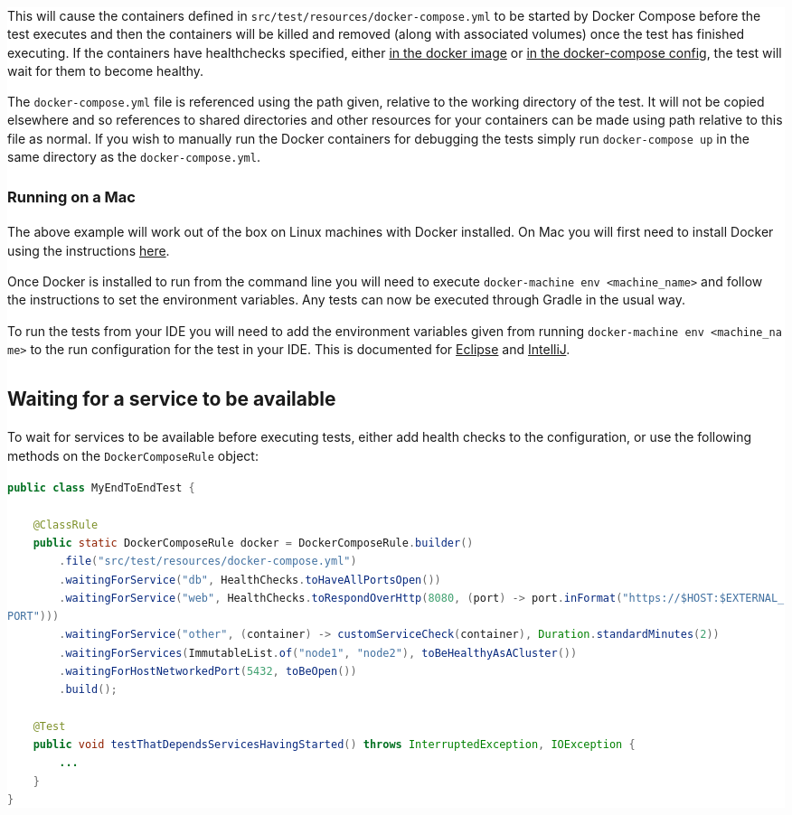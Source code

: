 ```java
```

This will cause the containers defined in `src/test/resources/docker-compose.yml` to be started by Docker Compose before the test executes and then the containers will be killed and removed (along with associated volumes) once the test has finished executing. If the containers have healthchecks specified, either [in the docker image](https://docs.docker.com/engine/reference/builder/#/healthcheck) or [in the docker-compose config](https://docs.docker.com/compose/compose-file/#/healthcheck), the test will wait for them to become healthy.

The `docker-compose.yml` file is referenced using the path given, relative to the working directory of the test. It will not be copied elsewhere and so references to shared directories and other resources for your containers can be made using path relative to this file as normal. If you wish to manually run the Docker containers for debugging the tests simply run `docker-compose up` in the same directory as the `docker-compose.yml`.

### Running on a Mac

The above example will work out of the box on Linux machines with Docker installed. On Mac you will first need to install Docker using the instructions [here](https://docs.docker.com/v1.8/installation/mac/).

Once Docker is installed to run from the command line you will need to execute `docker-machine env <machine_name>` and follow the instructions to set the environment variables. Any tests can now be executed through Gradle in the usual way.

To run the tests from your IDE you will need to add the environment variables given from running `docker-machine env <machine_name>` to the run configuration for the test in your IDE. This is documented for [Eclipse](http://help.eclipse.org/mars/index.jsp?topic=%2Forg.eclipse.jdt.doc.user%2Ftasks%2Ftasks-java-local-configuration.htm) and [IntelliJ](https://www.jetbrains.com/idea/help/run-debug-configuration-application.html).

Waiting for a service to be available
-------------------------------------

To wait for services to be available before executing tests, either add health checks to the configuration, or use the following methods on the `DockerComposeRule` object:

```java
public class MyEndToEndTest {

    @ClassRule
    public static DockerComposeRule docker = DockerComposeRule.builder()
        .file("src/test/resources/docker-compose.yml")
        .waitingForService("db", HealthChecks.toHaveAllPortsOpen())
        .waitingForService("web", HealthChecks.toRespondOverHttp(8080, (port) -> port.inFormat("https://$HOST:$EXTERNAL_PORT")))
        .waitingForService("other", (container) -> customServiceCheck(container), Duration.standardMinutes(2))
        .waitingForServices(ImmutableList.of("node1", "node2"), toBeHealthyAsACluster())
        .waitingForHostNetworkedPort(5432, toBeOpen())
        .build();

    @Test
    public void testThatDependsServicesHavingStarted() throws InterruptedException, IOException {
        ...
    }
}
```
